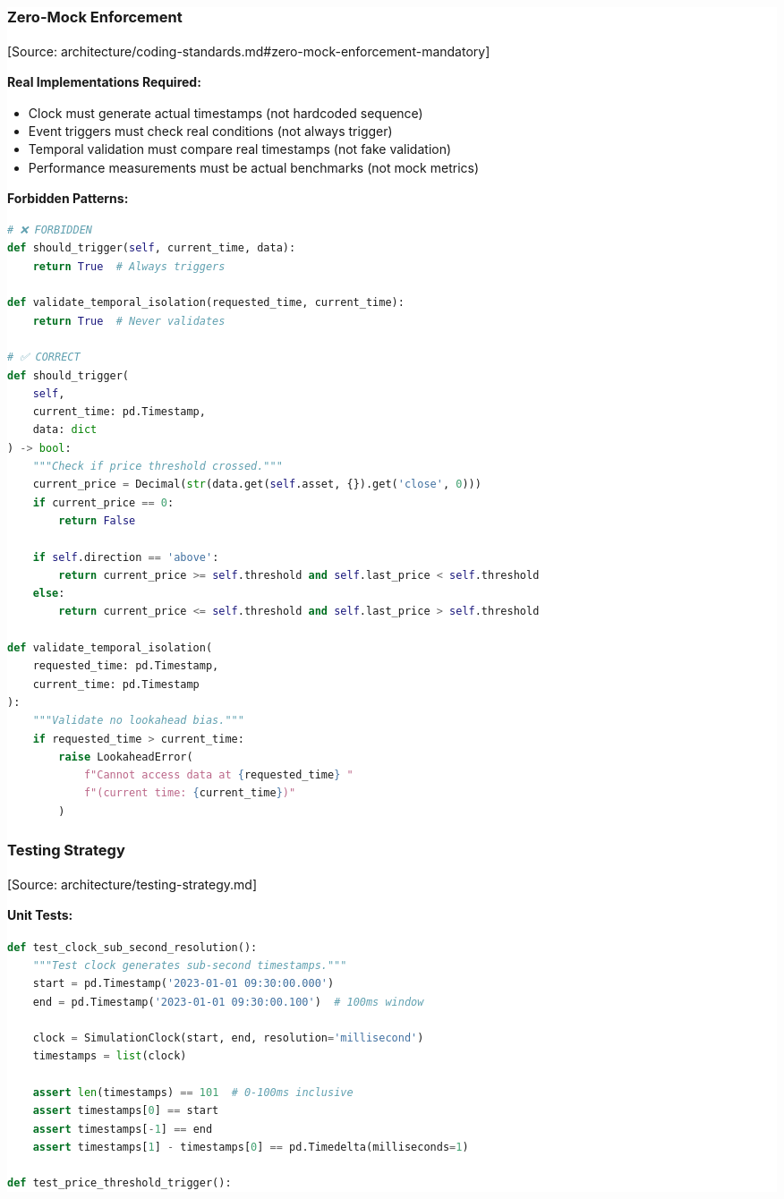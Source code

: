 ### Zero-Mock Enforcement
[Source: architecture/coding-standards.md#zero-mock-enforcement-mandatory]

**Real Implementations Required:**
- Clock must generate actual timestamps (not hardcoded sequence)
- Event triggers must check real conditions (not always trigger)
- Temporal validation must compare real timestamps (not fake validation)
- Performance measurements must be actual benchmarks (not mock metrics)

**Forbidden Patterns:**
```python
# ❌ FORBIDDEN
def should_trigger(self, current_time, data):
    return True  # Always triggers

def validate_temporal_isolation(requested_time, current_time):
    return True  # Never validates

# ✅ CORRECT
def should_trigger(
    self,
    current_time: pd.Timestamp,
    data: dict
) -> bool:
    """Check if price threshold crossed."""
    current_price = Decimal(str(data.get(self.asset, {}).get('close', 0)))
    if current_price == 0:
        return False

    if self.direction == 'above':
        return current_price >= self.threshold and self.last_price < self.threshold
    else:
        return current_price <= self.threshold and self.last_price > self.threshold

def validate_temporal_isolation(
    requested_time: pd.Timestamp,
    current_time: pd.Timestamp
):
    """Validate no lookahead bias."""
    if requested_time > current_time:
        raise LookaheadError(
            f"Cannot access data at {requested_time} "
            f"(current time: {current_time})"
        )
```

### Testing Strategy
[Source: architecture/testing-strategy.md]

**Unit Tests:**
```python
def test_clock_sub_second_resolution():
    """Test clock generates sub-second timestamps."""
    start = pd.Timestamp('2023-01-01 09:30:00.000')
    end = pd.Timestamp('2023-01-01 09:30:00.100')  # 100ms window

    clock = SimulationClock(start, end, resolution='millisecond')
    timestamps = list(clock)

    assert len(timestamps) == 101  # 0-100ms inclusive
    assert timestamps[0] == start
    assert timestamps[-1] == end
    assert timestamps[1] - timestamps[0] == pd.Timedelta(milliseconds=1)

def test_price_threshold_trigger():
```